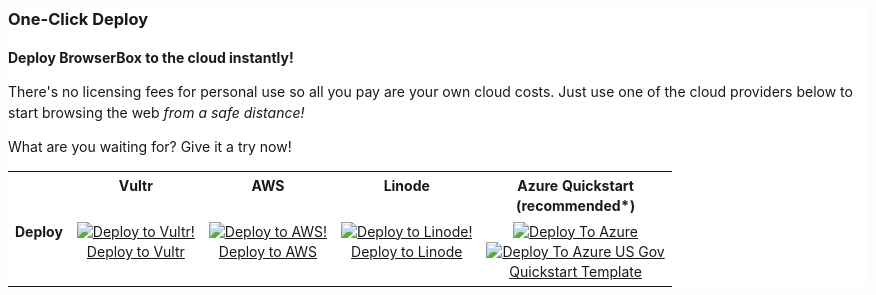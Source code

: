 ### One-Click Deploy

**Deploy BrowserBox to the cloud instantly!** 

There's no licensing fees for personal use so all you pay are your own cloud costs. Just use one of the cloud providers below to start browsing the web *from a safe distance!*

What are you waiting for? Give it a try now!

<table>
  <tr>
    <th></th>
    <th>Vultr</th>
    <th>AWS</th>
    <th>Linode</th>
    <th>
      Azure Quickstart
      <br>
      <strong>(recommended*)</strong>
    </th>
  </tr>
  <tr> 
    <td><b>Deploy</b></td>
    <td align=center>
      <a href="https://my.vultr.com/deploy?marketplace_app=browserbox&marketplace_vendor_username=DOSYAGO&_gl=1*66yk24*_ga*NDY0MTUzODIzLjE2OTM0Nzg4MDA.*_ga_K6536FHN4D*MTcwNTM3NzY0NS40NC4xLjE3MDUzNzgyMzMuMjguMC4w">
        <img src="https://github.com/BrowserBox/BrowserBox/assets/22254235/806c0846-a11d-4b41-bee1-98782b392fcf" alt="Deploy to Vultr!" width=100>
        <br>Deploy to Vultr
      </a>
    </td>
    <td align="center">
      <a href="https://us-east-1.console.aws.amazon.com/cloudformation/home#/stacks/quickcreate?stackName=My-BrowserBox&templateURL=https://dosyago-external.s3.us-west-1.amazonaws.com/cloud-formation-template.yaml">
        <img src="https://github.com/BrowserBox/BrowserBox/assets/22254235/de7f8908-c00e-4cbc-ac73-c6cfc0203ae3" alt="Deploy to AWS!" width=80>
        <br>Deploy to AWS
      </a>
    </td>
    <td align="center">
      <a href="https://cloud.linode.com/linodes/create?type=StackScripts&subtype=Community&stackScriptID=1279678">
        <img src="https://github.com/BrowserBox/BrowserBox/assets/22254235/9102f2f8-6eb4-4088-91c6-ae535a42cdf1"
          alt="Deploy to Linode!" width=80>
        <br>Deploy to Linode
      </a>
    </td>
     <td align=center valign=bottom>
       <a href="https://portal.azure.com/#create/Microsoft.Template/uri/https%3A%2F%2Fraw.githubusercontent.com%2FAzure%2Fazure-quickstart-templates%2Fmaster%2Fapplication-workloads%2Fdosyago%2Fbrowserbox%2Fazuredeploy.json/createUIDefinitionUri/https%3A%2F%2Fraw.githubusercontent.com%2FAzure%2Fazure-quickstart-templates%2Fmaster%2Fapplication-workloads%2Fdosyago%2Fbrowserbox%2FcreateUiDefinition.json" rel="nofollow"><img src="https://raw.githubusercontent.com/Azure/azure-quickstart-templates/master/1-CONTRIBUTION-GUIDE/images/deploytoazure.svg?sanitize=true" alt="Deploy To Azure" style="max-width: 100%;"></a>
       <br>
       <a href="https://portal.azure.us/#create/Microsoft.Template/uri/https%3A%2F%2Fraw.githubusercontent.com%2FAzure%2Fazure-quickstart-templates%2Fmaster%2Fapplication-workloads%2Fdosyago%2Fbrowserbox%2Fazuredeploy.json/createUIDefinitionUri/https%3A%2F%2Fraw.githubusercontent.com%2FAzure%2Fazure-quickstart-templates%2Fmaster%2Fapplication-workloads%2Fdosyago%2Fbrowserbox%2FcreateUiDefinition.json" rel="nofollow"><img src="https://raw.githubusercontent.com/Azure/azure-quickstart-templates/master/1-CONTRIBUTION-GUIDE/images/deploytoazuregov.svg?sanitize=true" alt="Deploy To Azure US Gov" style="max-width: 100%;"></a>
       <br><a href=https://github.com/Azure/azure-quickstart-templates/tree/master/application-workloads/dosyago/browserbox>Quickstart Template</a>
      </td>
  </tr>
</table>
